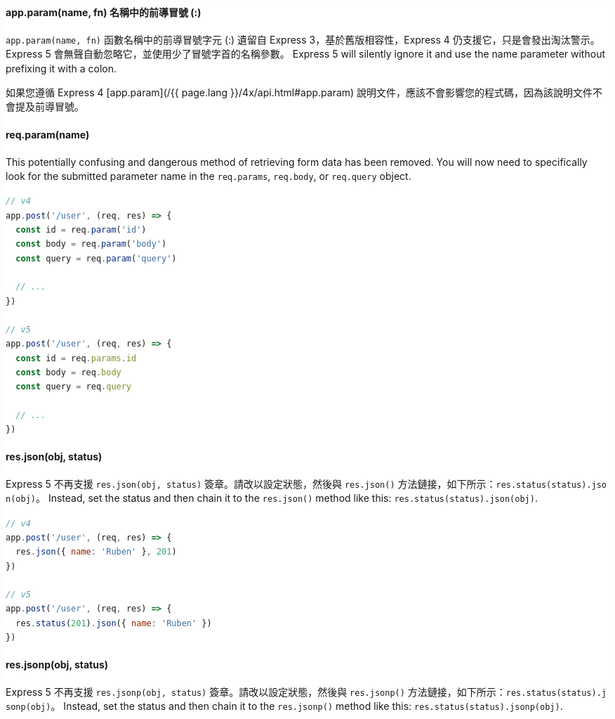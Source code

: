 <h4 id="leading">app.param(name, fn) 名稱中的前導冒號 (:)</h4>

`app.param(name, fn)` 函數名稱中的前導冒號字元 (:) 遺留自 Express 3，基於舊版相容性，Express 4 仍支援它，只是會發出淘汰警示。Express 5 會無聲自動忽略它，並使用少了冒號字首的名稱參數。 Express 5 will silently ignore it and use the name parameter without prefixing it with a colon.

如果您遵循 Express 4 [app.param](/{{ page.lang }}/4x/api.html#app.param) 說明文件，應該不會影響您的程式碼，因為該說明文件不會提及前導冒號。

<h4 id="req.param">req.param(name)</h4>

This potentially confusing and dangerous method of retrieving form data has been removed. You will now need to specifically look for the submitted parameter name in the `req.params`, `req.body`, or `req.query` object.

```js
// v4
app.post('/user', (req, res) => {
  const id = req.param('id')
  const body = req.param('body')
  const query = req.param('query')

  // ...
})

// v5
app.post('/user', (req, res) => {
  const id = req.params.id
  const body = req.body
  const query = req.query

  // ...
})
```

<h4 id="res.json">res.json(obj, status)</h4>

Express 5 不再支援 `res.json(obj, status)` 簽章。請改以設定狀態，然後與 `res.json()` 方法鏈接，如下所示：`res.status(status).json(obj)`。 Instead, set the status and then chain it to the `res.json()` method like this: `res.status(status).json(obj)`.

```js
// v4
app.post('/user', (req, res) => {
  res.json({ name: 'Ruben' }, 201)
})

// v5
app.post('/user', (req, res) => {
  res.status(201).json({ name: 'Ruben' })
})
```

<h4 id="res.jsonp">res.jsonp(obj, status)</h4>

Express 5 不再支援 `res.jsonp(obj, status)` 簽章。請改以設定狀態，然後與 `res.jsonp()` 方法鏈接，如下所示：`res.status(status).jsonp(obj)`。 Instead, set the status and then chain it to the `res.jsonp()` method like this: `res.status(status).jsonp(obj)`.
